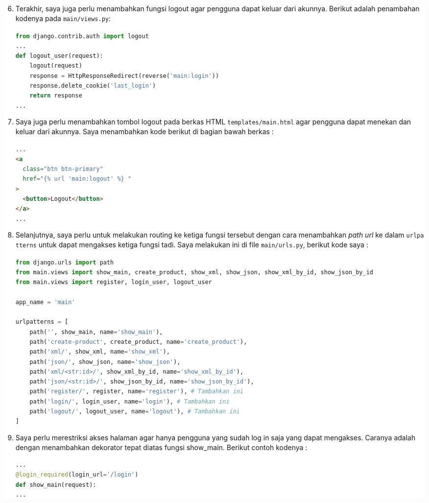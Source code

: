 6. Terakhir, saya juga perlu menambahkan fungsi logout agar pengguna dapat keluar dari akunnya. Berikut adalah penambahan kodenya pada `main/views.py`:
   ```python
   from django.contrib.auth import logout
   ...
   def logout_user(request):
       logout(request)
       response = HttpResponseRedirect(reverse('main:login'))
       response.delete_cookie('last_login')
       return response
   ...
   ```
7. Saya juga perlu menambahkan tombol logout pada berkas HTML `templates/main.html` agar pengguna dapat menekan dan keluar dari akunnya. Saya menambahkan kode berikut di bagian bawah berkas :
   ```html
   ...
   <a
     class="btn btn-primary"
     href="{% url 'main:logout' %} "
   >
     <button>Logout</button>
   </a>
   ...
   ```
8. Selanjutnya, saya perlu untuk melakukan routing ke ketiga fungsi tersebut dengan cara menambahkan _path url_ ke dalam `urlpatterns` untuk dapat mengakses ketiga fungsi tadi. Saya melakukan ini di file `main/urls.py`, berikut kode saya :

   ```python
   from django.urls import path
   from main.views import show_main, create_product, show_xml, show_json, show_xml_by_id, show_json_by_id
   from main.views import register, login_user, logout_user

   app_name = 'main'

   urlpatterns = [
       path('', show_main, name='show_main'),
       path('create-product', create_product, name='create_product'),
       path('xml/', show_xml, name='show_xml'),
       path('json/', show_json, name='show_json'),
       path('xml/<str:id>/', show_xml_by_id, name='show_xml_by_id'),
       path('json/<str:id>/', show_json_by_id, name='show_json_by_id'),
       path('register/', register, name='register'), # Tambahkan ini
       path('login/', login_user, name='login'), # Tambahkan ini
       path('logout/', logout_user, name='logout'), # Tambahkan ini
   ]
   ```

9. Saya perlu merestriksi akses halaman agar hanya pengguna yang sudah log in saja yang dapat mengakses. Caranya adalah dengan menambahkan dekorator tepat diatas fungsi show_main. Berikut contoh kodenya :
   ```python
   ...
   @login_required(login_url='/login')
   def show_main(request):
   ...
   ```
